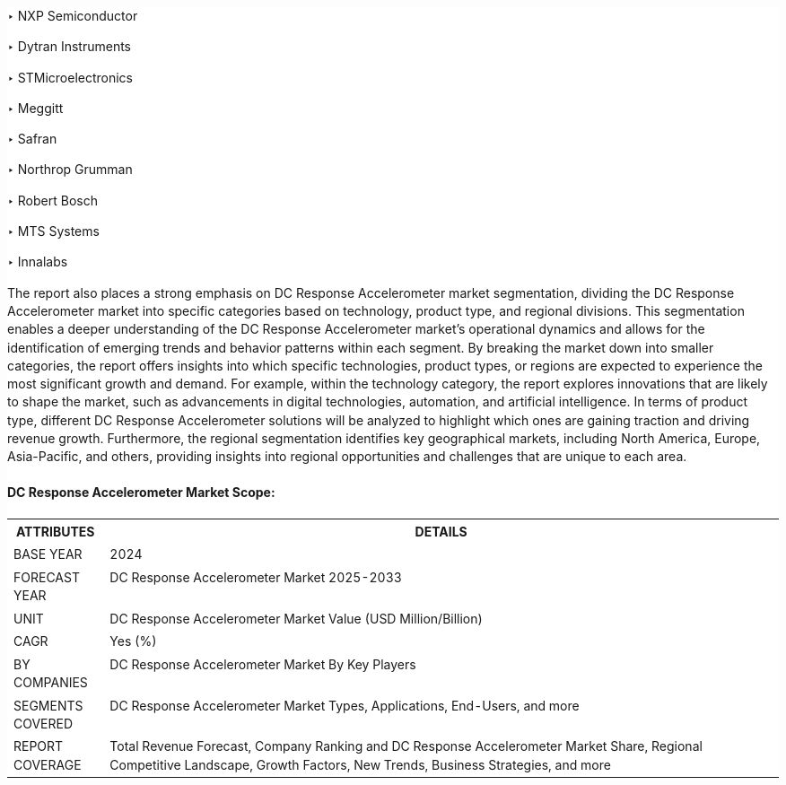 ‣ NXP Semiconductor

‣ Dytran Instruments

‣ STMicroelectronics

‣ Meggitt

‣ Safran

‣ Northrop Grumman

‣ Robert Bosch

‣ MTS Systems

‣ Innalabs

The report also places a strong emphasis on DC Response Accelerometer market segmentation, dividing the DC Response Accelerometer market into specific categories based on technology, product type, and regional divisions. This segmentation enables a deeper understanding of the DC Response Accelerometer market’s operational dynamics and allows for the identification of emerging trends and behavior patterns within each segment. By breaking the market down into smaller categories, the report offers insights into which specific technologies, product types, or regions are expected to experience the most significant growth and demand. For example, within the technology category, the report explores innovations that are likely to shape the market, such as advancements in digital technologies, automation, and artificial intelligence. In terms of product type, different DC Response Accelerometer solutions will be analyzed to highlight which ones are gaining traction and driving revenue growth. Furthermore, the regional segmentation identifies key geographical markets, including North America, Europe, Asia-Pacific, and others, providing insights into regional opportunities and challenges that are unique to each area.

<h4>DC Response Accelerometer Market Scope:</h4>
<table>
<tr>
<th>ATTRIBUTES</th>
<th>DETAILS</th>
</tr>
<tr>
<td>BASE YEAR</td>
<td>2024</td>
</tr>
<tr>
<td>FORECAST YEAR</td>
<td>DC Response Accelerometer Market 2025-2033</td>
</tr>
<tr>
<td>UNIT</td>
<td>DC Response Accelerometer Market Value (USD Million/Billion)</td>
<tr>
<td>CAGR</td>
<td>Yes (%)</td>
</tr>
</tr>
<tr>
<td>BY COMPANIES</td>
<td>DC Response Accelerometer Market By Key Players</td>
</tr>
<tr>
<td>SEGMENTS COVERED</td>
<td>DC Response Accelerometer Market Types, Applications, End-Users, and more</td>
</tr>
<tr>
<td>REPORT COVERAGE</td>
<td>Total Revenue Forecast, Company Ranking and DC Response Accelerometer Market Share, Regional Competitive Landscape, Growth Factors, New Trends, Business Strategies, and more</td>
</tr>
<tr>